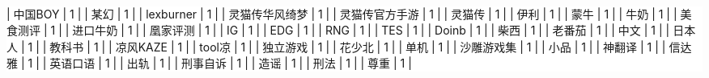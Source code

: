 | 中国BOY | 1 |
| 某幻 | 1 |
| lexburner | 1 |
| 灵猫传华风绮梦 | 1 |
| 灵猫传官方手游 | 1 |
| 灵猫传 | 1 |
| 伊利 | 1 |
| 蒙牛 | 1 |
| 牛奶 | 1 |
| 美食测评 | 1 |
| 进口牛奶 | 1 |
| 凰家评测 | 1 |
| IG | 1 |
| EDG | 1 |
| RNG | 1 |
| TES | 1 |
| Doinb | 1 |
| 柴西 | 1 |
| 老番茄 | 1 |
| 中文 | 1 |
| 日本人 | 1 |
| 教科书 | 1 |
| 凉风KAZE | 1 |
| tool凉 | 1 |
| 独立游戏 | 1 |
| 花少北 | 1 |
| 单机 | 1 |
| 沙雕游戏集 | 1 |
| 小品 | 1 |
| 神翻译 | 1 |
| 信达雅 | 1 |
| 英语口语 | 1 |
| 出轨 | 1 |
| 刑事自诉 | 1 |
| 造谣 | 1 |
| 刑法 | 1 |
| 尊重 | 1 |